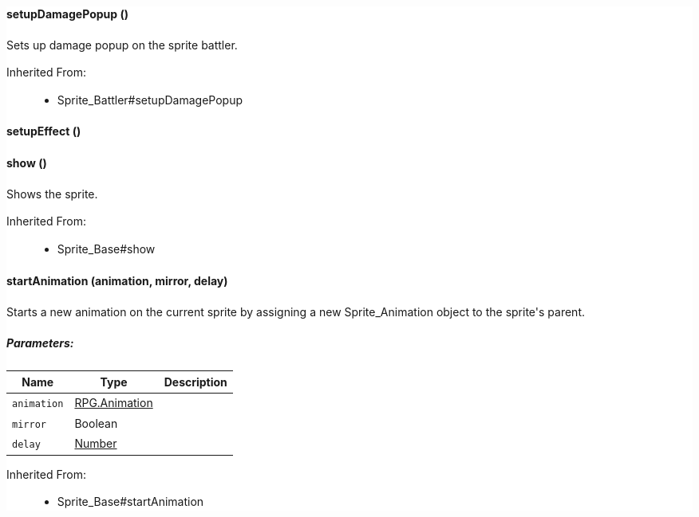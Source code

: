 #### setupDamagePopup ()


Sets up damage popup on the sprite battler.
<dl>
                <dt>Inherited From:</dt>
                <dd>
                    <ul>
                        <li>
                            <a>Sprite_Battler#setupDamagePopup</a>
                        </li>
                    </ul>
                </dd>
            </dl>

#### setupEffect ()

<dl>
</dl>

#### show ()


Shows the sprite.
<dl>
                <dt>Inherited From:</dt>
                <dd>
                    <ul>
                        <li>
                            <a>Sprite_Base#show</a>
                        </li>
                    </ul>
                </dd>
            </dl>

#### startAnimation (animation, mirror, delay)


Starts a new animation on the current sprite by assigning a new Sprite_Animation object to the sprite's parent.

##### Parameters:

| Name | Type | Description |
| --- | --- | --- |
| `animation` | [RPG.Animation](RPG.Animation.html) |  |
| `mirror` | Boolean |  |
| `delay` | [Number](Number.html) |  |

<dl>
                <dt>Inherited From:</dt>
                <dd>
                    <ul>
                        <li>
                            <a>Sprite_Base#startAnimation</a>
                        </li>
                    </ul>
                </dd>
            </dl>
